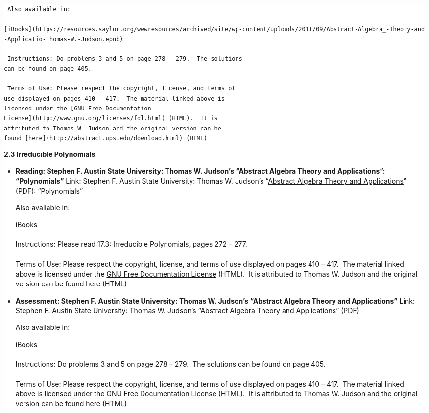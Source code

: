      Also available in:  

    [iBooks](https://resources.saylor.org/wwwresources/archived/site/wp-content/uploads/2011/09/Abstract-Algebra_-Theory-and-Applicatio-Thomas-W.-Judson.epub)  
        
     Instructions: Do problems 3 and 5 on page 278 – 279.  The solutions
    can be found on page 405.  
        
     Terms of Use: Please respect the copyright, license, and terms of
    use displayed on pages 410 – 417.  The material linked above is
    licensed under the [GNU Free Documentation
    License](http://www.gnu.org/licenses/fdl.html) (HTML).  It is
    attributed to Thomas W. Judson and the original version can be
    found [here](http://abstract.ups.edu/download.html) (HTML)

**2.3 Irreducible Polynomials** <span id="2.3"></span> 
-   **Reading: Stephen F. Austin State University: Thomas W. Judson’s
    “Abstract Algebra Theory and Applications”: “Polynomials”**
    Link: Stephen F. Austin State University: Thomas W. Judson’s
    “[Abstract Algebra Theory and
    Applications](https://resources.saylor.org/wwwresources/archived/site/wp-content/uploads/2011/09/MA232-AbstractAlgebraText.pdf)”
    (PDF): “Polynomials”  
      
     Also available in:  

    [iBooks](https://resources.saylor.org/wwwresources/archived/site/wp-content/uploads/2011/09/Abstract-Algebra_-Theory-and-Applicatio-Thomas-W.-Judson.epub)  
        
     Instructions: Please read 17.3: Irreducible Polynomials, pages 272
    – 277.  
        
     Terms of Use: Please respect the copyright, license, and terms of
    use displayed on pages 410 – 417.  The material linked above is
    licensed under the [GNU Free Documentation
    License](http://www.gnu.org/licenses/fdl.html) (HTML).  It is
    attributed to Thomas W. Judson and the original version can be
    found [here](http://abstract.ups.edu/download.html) (HTML)

-   **Assessment: Stephen F. Austin State University: Thomas W. Judson’s
    “Abstract Algebra Theory and Applications”**
    Link: Stephen F. Austin State University: Thomas W. Judson’s
    “[Abstract Algebra Theory and
    Applications](https://resources.saylor.org/wwwresources/archived/site/wp-content/uploads/2011/09/MA232-AbstractAlgebraText.pdf)”
    (PDF)  
      
     Also available in:  

    [iBooks](https://resources.saylor.org/wwwresources/archived/site/wp-content/uploads/2011/09/Abstract-Algebra_-Theory-and-Applicatio-Thomas-W.-Judson.epub)  
        
     Instructions: Do problems 3 and 5 on page 278 – 279.  The solutions
    can be found on page 405.  
        
     Terms of Use: Please respect the copyright, license, and terms of
    use displayed on pages 410 – 417.  The material linked above is
    licensed under the [GNU Free Documentation
    License](http://www.gnu.org/licenses/fdl.html) (HTML).  It is
    attributed to Thomas W. Judson and the original version can be
    found [here](http://abstract.ups.edu/download.html) (HTML)
